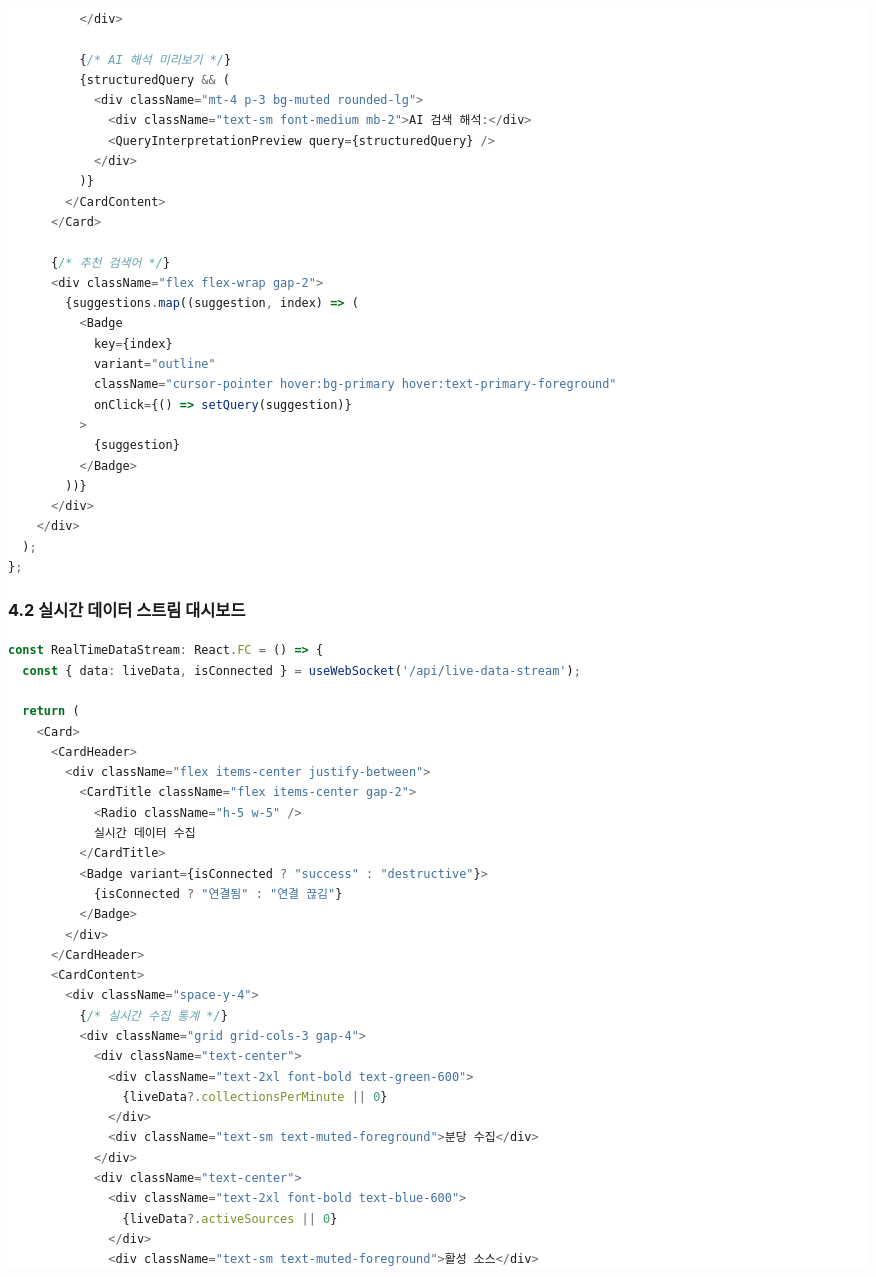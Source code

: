 ```typescript
          </div>
          
          {/* AI 해석 미리보기 */}
          {structuredQuery && (
            <div className="mt-4 p-3 bg-muted rounded-lg">
              <div className="text-sm font-medium mb-2">AI 검색 해석:</div>
              <QueryInterpretationPreview query={structuredQuery} />
            </div>
          )}
        </CardContent>
      </Card>

      {/* 추천 검색어 */}
      <div className="flex flex-wrap gap-2">
        {suggestions.map((suggestion, index) => (
          <Badge 
            key={index} 
            variant="outline" 
            className="cursor-pointer hover:bg-primary hover:text-primary-foreground"
            onClick={() => setQuery(suggestion)}
          >
            {suggestion}
          </Badge>
        ))}
      </div>
    </div>
  );
};
```

### 4.2 실시간 데이터 스트림 대시보드
```typescript
const RealTimeDataStream: React.FC = () => {
  const { data: liveData, isConnected } = useWebSocket('/api/live-data-stream');
  
  return (
    <Card>
      <CardHeader>
        <div className="flex items-center justify-between">
          <CardTitle className="flex items-center gap-2">
            <Radio className="h-5 w-5" />
            실시간 데이터 수집
          </CardTitle>
          <Badge variant={isConnected ? "success" : "destructive"}>
            {isConnected ? "연결됨" : "연결 끊김"}
          </Badge>
        </div>
      </CardHeader>
      <CardContent>
        <div className="space-y-4">
          {/* 실시간 수집 통계 */}
          <div className="grid grid-cols-3 gap-4">
            <div className="text-center">
              <div className="text-2xl font-bold text-green-600">
                {liveData?.collectionsPerMinute || 0}
              </div>
              <div className="text-sm text-muted-foreground">분당 수집</div>
            </div>
            <div className="text-center">
              <div className="text-2xl font-bold text-blue-600">
                {liveData?.activeSources || 0}
              </div>
              <div className="text-sm text-muted-foreground">활성 소스</div>
```